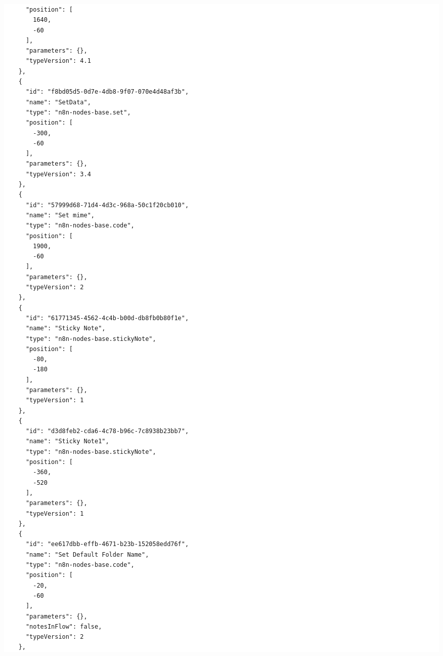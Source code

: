 ```
      "position": [
        1640,
        -60
      ],
      "parameters": {},
      "typeVersion": 4.1
    },
    {
      "id": "f8bd05d5-0d7e-4db8-9f07-070e4d48af3b",
      "name": "SetData",
      "type": "n8n-nodes-base.set",
      "position": [
        -300,
        -60
      ],
      "parameters": {},
      "typeVersion": 3.4
    },
    {
      "id": "57999d68-71d4-4d3c-968a-50c1f20cb010",
      "name": "Set mime",
      "type": "n8n-nodes-base.code",
      "position": [
        1900,
        -60
      ],
      "parameters": {},
      "typeVersion": 2
    },
    {
      "id": "61771345-4562-4c4b-b00d-db8fb0b80f1e",
      "name": "Sticky Note",
      "type": "n8n-nodes-base.stickyNote",
      "position": [
        -80,
        -180
      ],
      "parameters": {},
      "typeVersion": 1
    },
    {
      "id": "d3d8feb2-cda6-4c78-b96c-7c8938b23bb7",
      "name": "Sticky Note1",
      "type": "n8n-nodes-base.stickyNote",
      "position": [
        -360,
        -520
      ],
      "parameters": {},
      "typeVersion": 1
    },
    {
      "id": "ee617dbb-effb-4671-b23b-152058edd76f",
      "name": "Set Default Folder Name",
      "type": "n8n-nodes-base.code",
      "position": [
        -20,
        -60
      ],
      "parameters": {},
      "notesInFlow": false,
      "typeVersion": 2
    },
```